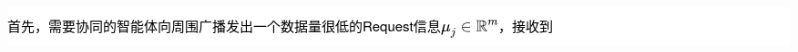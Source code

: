 <p data-tool="mdnice编辑器" style="padding-top: 8px; padding-bottom: 8px; margin: 0; color: black; box-sizing: border-box; margin-bottom: 16px; font-family: 'Helvetica Neue', Helvetica, 'Segoe UI', Arial, freesans, sans-serif; font-size: 15px; text-align: start; white-space: normal; text-size-adjust: auto; line-height: 1.75em;">首先，需要协同的智能体向周围广播发出一个数据量很低的Request信息<span class="span-inline-equation" style="cursor:pointer"><span class="inline-equation" role="presentation" data-formula="\mathbf{\mu}_j\in \mathbb{R}^m" data-formula-type="inline-equation" style="position: relative;"><svg xmlns="http://www.w3.org/2000/svg" role="img" focusable="false" viewBox="0 -722.6 3559.7 1118.2" aria-hidden="true" style="vertical-align: -0.895ex; width: 8.054ex; height: 2.53ex;"><g stroke="currentColor" fill="currentColor" stroke-width="0" transform="matrix(1 0 0 -1 0 0)"><g data-mml-node="math"><g data-mml-node="msub"><g data-mml-node="TeXAtom" data-mjx-texclass="ORD"><g data-mml-node="mi"><path data-c="3BC" d="M58 -216Q44 -216 34 -208T23 -186Q23 -176 96 116T173 414Q186 442 219 442Q231 441 239 435T249 423T251 413Q251 401 220 279T187 142Q185 131 185 107V99Q185 26 252 26Q261 26 270 27T287 31T302 38T315 45T327 55T338 65T348 77T356 88T365 100L372 110L408 253Q444 395 448 404Q461 431 491 431Q504 431 512 424T523 412T525 402L449 84Q448 79 448 68Q448 43 455 35T476 26Q485 27 496 35Q517 55 537 131Q543 151 547 152Q549 153 557 153H561Q580 153 580 144Q580 138 575 117T555 63T523 13Q510 0 491 -8Q483 -10 467 -10Q446 -10 429 -4T402 11T385 29T376 44T374 51L368 45Q362 39 350 30T324 12T288 -4T246 -11Q199 -11 153 12L129 -85Q108 -167 104 -180T92 -202Q76 -216 58 -216Z"/></g></g><g data-mml-node="mi" transform="translate(603, -251.4) scale(0.707)"><path data-c="6A" d="M297 596Q297 627 318 644T361 661Q378 661 389 651T403 623Q403 595 384 576T340 557Q322 557 310 567T297 596ZM288 376Q288 405 262 405Q240 405 220 393T185 362T161 325T144 293L137 279Q135 278 121 278H107Q101 284 101 286T105 299Q126 348 164 391T252 441Q253 441 260 441T272 442Q296 441 316 432Q341 418 354 401T367 348V332L318 133Q267 -67 264 -75Q246 -125 194 -164T75 -204Q25 -204 7 -183T-12 -137Q-12 -110 7 -91T53 -71Q70 -71 82 -81T95 -112Q95 -148 63 -167Q69 -168 77 -168Q111 -168 139 -140T182 -74L193 -32Q204 11 219 72T251 197T278 308T289 365Q289 372 288 376Z"/></g></g><g data-mml-node="mo" transform="translate(1222.1, 0)"><path data-c="2208" d="M84 250Q84 372 166 450T360 539Q361 539 377 539T419 540T469 540H568Q583 532 583 520Q583 511 570 501L466 500Q355 499 329 494Q280 482 242 458T183 409T147 354T129 306T124 272V270H568Q583 262 583 250T568 230H124V228Q124 207 134 177T167 112T231 48T328 7Q355 1 466 0H570Q583 -10 583 -20Q583 -32 568 -40H471Q464 -40 446 -40T417 -41Q262 -41 172 45Q84 127 84 250Z"/></g><g data-mml-node="msup" transform="translate(2166.9, 0)"><g data-mml-node="TeXAtom" data-mjx-texclass="ORD"><g data-mml-node="mi"><path data-c="52" d="M17 665Q17 672 28 683H221Q415 681 439 677Q461 673 481 667T516 654T544 639T566 623T584 607T597 592T607 578T614 565T618 554L621 548Q626 530 626 497Q626 447 613 419Q578 348 473 326L455 321Q462 310 473 292T517 226T578 141T637 72T686 35Q705 30 705 16Q705 7 693 -1H510Q503 6 404 159L306 310H268V183Q270 67 271 59Q274 42 291 38Q295 37 319 35Q344 35 353 28Q362 17 353 3L346 -1H28Q16 5 16 16Q16 35 55 35Q96 38 101 52Q106 60 106 341T101 632Q95 645 55 648Q17 648 17 665ZM241 35Q238 42 237 45T235 78T233 163T233 337V621L237 635L244 648H133Q136 641 137 638T139 603T141 517T141 341Q141 131 140 89T134 37Q133 36 133 35H241ZM457 496Q457 540 449 570T425 615T400 634T377 643Q374 643 339 648Q300 648 281 635Q271 628 270 610T268 481V346H284Q327 346 375 352Q421 364 439 392T457 496ZM492 537T492 496T488 427T478 389T469 371T464 361Q464 360 465 360Q469 360 497 370Q593 400 593 495Q593 592 477 630L457 637L461 626Q474 611 488 561Q492 537 492 496ZM464 243Q411 317 410 317Q404 317 401 315Q384 315 370 312H346L526 35H619L606 50Q553 109 464 243Z"/></g></g><g data-mml-node="mi" transform="translate(722, 410.1) scale(0.707)"><path data-c="6D" d="M21 287Q22 293 24 303T36 341T56 388T88 425T132 442T175 435T205 417T221 395T229 376L231 369Q231 367 232 367L243 378Q303 442 384 442Q401 442 415 440T441 433T460 423T475 411T485 398T493 385T497 373T500 364T502 357L510 367Q573 442 659 442Q713 442 746 415T780 336Q780 285 742 178T704 50Q705 36 709 31T724 26Q752 26 776 56T815 138Q818 149 821 151T837 153Q857 153 857 145Q857 144 853 130Q845 101 831 73T785 17T716 -10Q669 -10 648 17T627 73Q627 92 663 193T700 345Q700 404 656 404H651Q565 404 506 303L499 291L466 157Q433 26 428 16Q415 -11 385 -11Q372 -11 364 -4T353 8T350 18Q350 29 384 161L420 307Q423 322 423 345Q423 404 379 404H374Q288 404 229 303L222 291L189 157Q156 26 151 16Q138 -11 108 -11Q95 -11 87 -5T76 7T74 17Q74 30 112 181Q151 335 151 342Q154 357 154 369Q154 405 129 405Q107 405 92 377T69 316T57 280Q55 278 41 278H27Q21 284 21 287Z"/></g></g></g></g></svg></span></span>，接收到<span class="span-inline-equation" style="cursor:pointer"><span class="inline-equation" role="presentation" data-formula="\mu_j" data-formula-type="inline-equation" style="position: relative;"><svg xmlns="http://www.w3.org/2000/svg" role="img" focusable="false" viewBox="0 -442 944.3 736.2" aria-hidden="true" style="vertical-align: -0.666ex; width: 2.136ex; height: 1.666ex;"><g stroke="currentColor" fill="currentColor" stroke-width="0" transform="matrix(1 0 0 -1 0 0)"><g data-mml-node="math"><g data-mml-node="msub"><g data-mml-node="mi">
